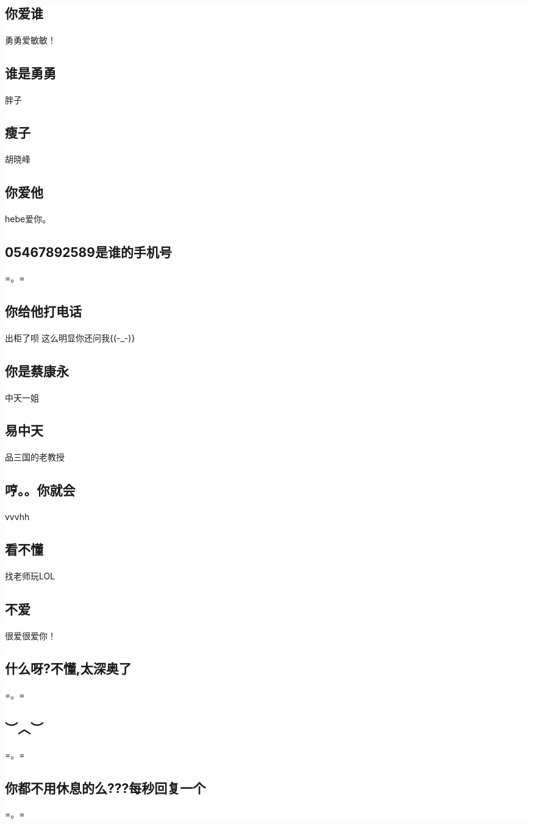 ## 你爱谁
勇勇爱敏敏！

## 谁是勇勇
胖子

## 瘦子
胡晓峰

## 你爱他
hebe爱你。

## 05467892589是谁的手机号
=。=

## 你给他打电话
出柜了呗 这么明显你还问我{(-_-)}

## 你是蔡康永
中天一姐

## 易中天
品三国的老教授

## 哼。。你就会
vvvhh

## 看不懂
找老师玩LOL

## 不爱
很爱很爱你！

## 什么呀?不懂,太深奥了
=。=

## ︶︿︶
=。=

## 你都不用休息的么???每秒回复一个
=。=
